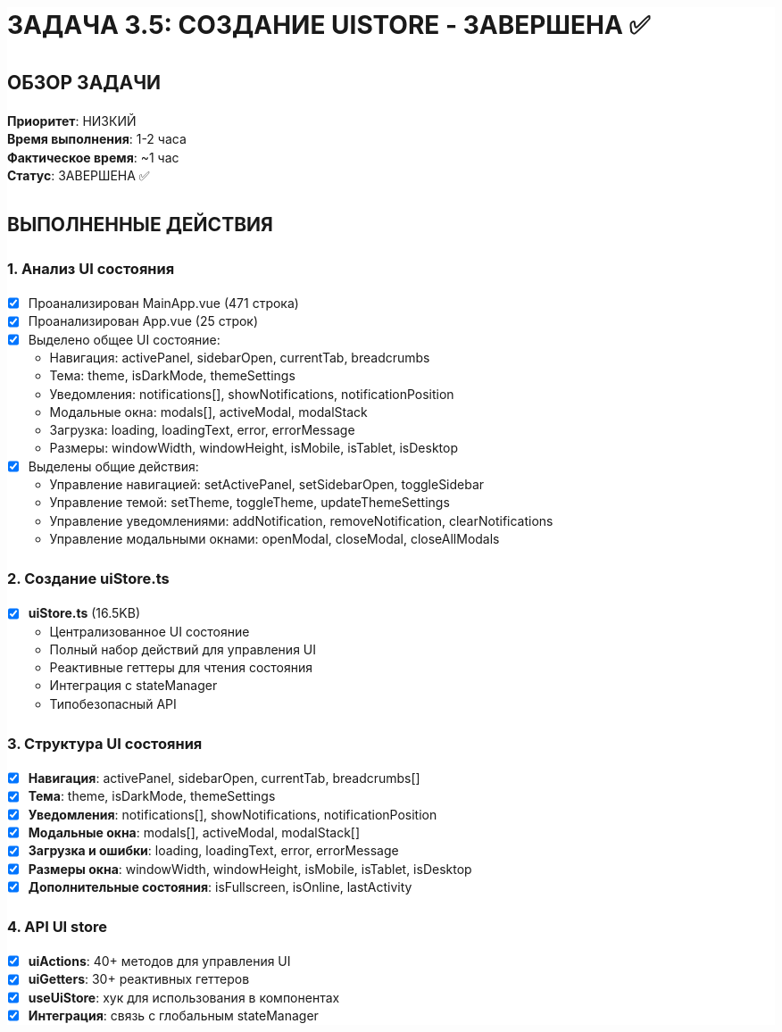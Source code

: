 # ЗАДАЧА 3.5: СОЗДАНИЕ UISTORE - ЗАВЕРШЕНА ✅

## ОБЗОР ЗАДАЧИ

**Приоритет**: НИЗКИЙ  
**Время выполнения**: 1-2 часа  
**Фактическое время**: ~1 час  
**Статус**: ЗАВЕРШЕНА ✅

## ВЫПОЛНЕННЫЕ ДЕЙСТВИЯ

### 1. Анализ UI состояния
- [x] Проанализирован MainApp.vue (471 строка)
- [x] Проанализирован App.vue (25 строк)
- [x] Выделено общее UI состояние:
  - Навигация: activePanel, sidebarOpen, currentTab, breadcrumbs
  - Тема: theme, isDarkMode, themeSettings
  - Уведомления: notifications[], showNotifications, notificationPosition
  - Модальные окна: modals[], activeModal, modalStack
  - Загрузка: loading, loadingText, error, errorMessage
  - Размеры: windowWidth, windowHeight, isMobile, isTablet, isDesktop
- [x] Выделены общие действия:
  - Управление навигацией: setActivePanel, setSidebarOpen, toggleSidebar
  - Управление темой: setTheme, toggleTheme, updateThemeSettings
  - Управление уведомлениями: addNotification, removeNotification, clearNotifications
  - Управление модальными окнами: openModal, closeModal, closeAllModals

### 2. Создание uiStore.ts
- [x] **uiStore.ts** (16.5KB)
  - Централизованное UI состояние
  - Полный набор действий для управления UI
  - Реактивные геттеры для чтения состояния
  - Интеграция с stateManager
  - Типобезопасный API

### 3. Структура UI состояния
- [x] **Навигация**: activePanel, sidebarOpen, currentTab, breadcrumbs[]
- [x] **Тема**: theme, isDarkMode, themeSettings
- [x] **Уведомления**: notifications[], showNotifications, notificationPosition
- [x] **Модальные окна**: modals[], activeModal, modalStack[]
- [x] **Загрузка и ошибки**: loading, loadingText, error, errorMessage
- [x] **Размеры окна**: windowWidth, windowHeight, isMobile, isTablet, isDesktop
- [x] **Дополнительные состояния**: isFullscreen, isOnline, lastActivity

### 4. API UI store
- [x] **uiActions**: 40+ методов для управления UI
- [x] **uiGetters**: 30+ реактивных геттеров
- [x] **useUiStore**: хук для использования в компонентах
- [x] **Интеграция**: связь с глобальным stateManager
